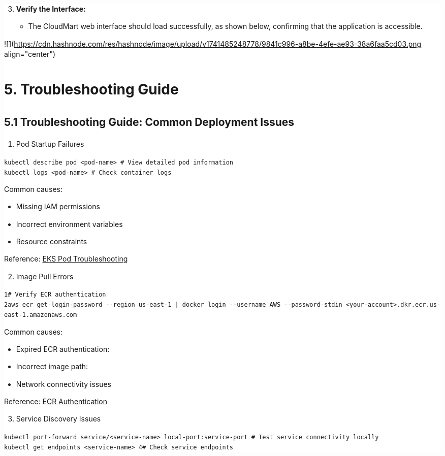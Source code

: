 3. **Verify the Interface:**
    
    * The CloudMart web interface should load successfully, as shown below, confirming that the application is accessible.
        

![](https://cdn.hashnode.com/res/hashnode/image/upload/v1741485248778/9841c996-a8be-4efe-ae93-38a6faa5cd03.png align="center")

# **5\. Troubleshooting Guide**

## 5.1 Troubleshooting Guide: Common Deployment Issues

1. Pod Startup Failures
    

```plaintext
kubectl describe pod <pod-name> # View detailed pod information
kubectl logs <pod-name> # Check container logs
```

Common causes:

* Missing IAM permissions
    
* Incorrect environment variables
    
* Resource constraints
    

Reference: [EKS Pod Troubleshooting](https://docs.aws.amazon.com/eks/latest/userguide/troubleshooting.html)

2. Image Pull Errors
    

```plaintext
1# Verify ECR authentication
2aws ecr get-login-password --region us-east-1 | docker login --username AWS --password-stdin <your-account>.dkr.ecr.us-east-1.amazonaws.com
```

Common causes:

* Expired ECR authentication:
    
* Incorrect image path:
    
* Network connectivity issues
    

Reference: [ECR Authentication](https://docs.aws.amazon.com/AmazonECR/latest/userguide/registry_auth.html)

3. Service Discovery Issues
    

```plaintext
kubectl port-forward service/<service-name> local-port:service-port # Test service connectivity locally
kubectl get endpoints <service-name> 4# Check service endpoints
```
